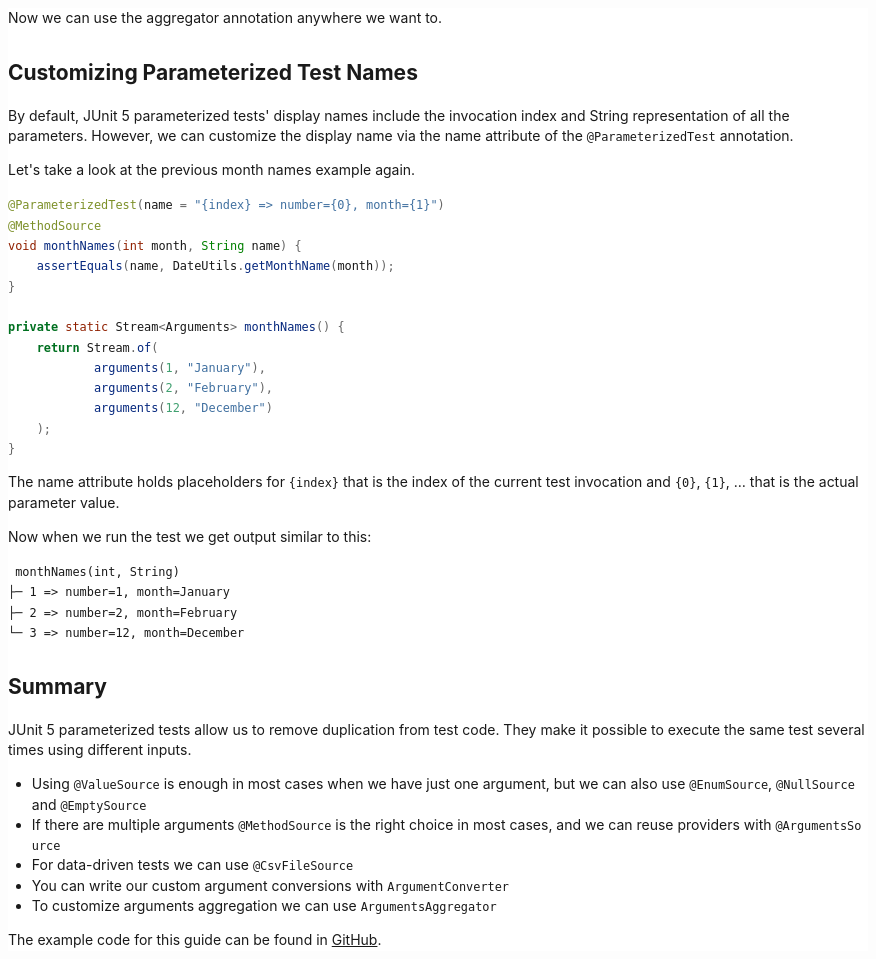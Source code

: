 Now we can use the aggregator annotation anywhere we want to.

## Customizing Parameterized Test Names

By default, JUnit 5 parameterized tests' display names include the invocation index and String representation of all the parameters.
However, we can customize the display name via the name attribute of the `@ParameterizedTest` annotation.

Let's take a look at the previous month names example again.

```java
@ParameterizedTest(name = "{index} => number={0}, month={1}")
@MethodSource
void monthNames(int month, String name) {
    assertEquals(name, DateUtils.getMonthName(month));
}

private static Stream<Arguments> monthNames() {
    return Stream.of(
            arguments(1, "January"),
            arguments(2, "February"),
            arguments(12, "December")
    );
}
```

The name attribute holds placeholders for `{index}` that is the index of the current test invocation and `{0}`, `{1}`, … that is the actual parameter value.

Now when we run the test we get output similar to this:

```
 monthNames(int, String)
├─ 1 => number=1, month=January
├─ 2 => number=2, month=February
└─ 3 => number=12, month=December
```

## Summary

JUnit 5 parameterized tests allow us to remove duplication from test code.
They make it possible to execute the same test several times using different inputs.

- Using `@ValueSource` is enough in most cases when we have just one argument, but we can also use `@EnumSource`, `@NullSource` and `@EmptySource`
- If there are multiple arguments `@MethodSource` is the right choice in most cases, and we can reuse providers with `@ArgumentsSource` 
- For data-driven tests we can use `@CsvFileSource`
- You can write our custom argument conversions with `ArgumentConverter`
- To customize arguments aggregation we can use `ArgumentsAggregator`
  
The example code for this guide can be found in [GitHub](https://github.com/arhohuttunen/junit5-examples/tree/main/junit5-parameterized-tests).
